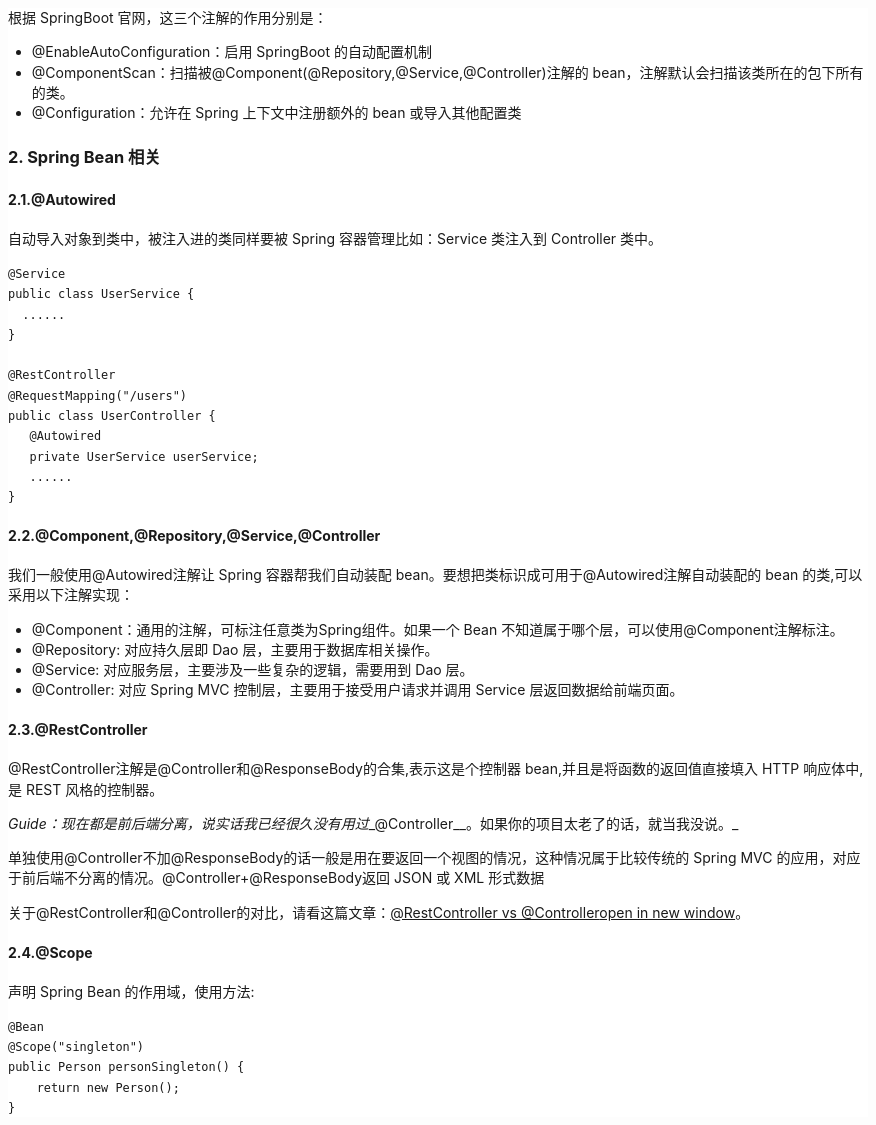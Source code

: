 根据 SpringBoot 官网，这三个注解的作用分别是：

+ @EnableAutoConfiguration：启用 SpringBoot 的自动配置机制
+ @ComponentScan：扫描被@Component(@Repository,@Service,@Controller)注解的 bean，注解默认会扫描该类所在的包下所有的类。
+ @Configuration：允许在 Spring 上下文中注册额外的 bean 或导入其他配置类

### 2. Spring Bean 相关
#### 2.1.@Autowired
自动导入对象到类中，被注入进的类同样要被 Spring 容器管理比如：Service 类注入到 Controller 类中。

```plain
@Service
public class UserService {
  ......
}

@RestController
@RequestMapping("/users")
public class UserController {
   @Autowired
   private UserService userService;
   ......
}
```

#### 2.2.@Component,@Repository,@Service,@Controller
我们一般使用@Autowired注解让 Spring 容器帮我们自动装配 bean。要想把类标识成可用于@Autowired注解自动装配的 bean 的类,可以采用以下注解实现：

+ @Component：通用的注解，可标注任意类为Spring组件。如果一个 Bean 不知道属于哪个层，可以使用@Component注解标注。
+ @Repository: 对应持久层即 Dao 层，主要用于数据库相关操作。
+ @Service: 对应服务层，主要涉及一些复杂的逻辑，需要用到 Dao 层。
+ @Controller: 对应 Spring MVC 控制层，主要用于接受用户请求并调用 Service 层返回数据给前端页面。

#### 2.3.@RestController
@RestController注解是@Controller和@ResponseBody的合集,表示这是个控制器 bean,并且是将函数的返回值直接填入 HTTP 响应体中,是 REST 风格的控制器。

_Guide：现在都是前后端分离，说实话我已经很久没有用过__@Controller__。如果你的项目太老了的话，就当我没说。_

单独使用@Controller不加@ResponseBody的话一般是用在要返回一个视图的情况，这种情况属于比较传统的 Spring MVC 的应用，对应于前后端不分离的情况。@Controller+@ResponseBody返回 JSON 或 XML 形式数据

关于@RestController和@Controller的对比，请看这篇文章：[@RestController vs @Controller](https://mp.weixin.qq.com/s?__biz=Mzg2OTA0Njk0OA==&mid=2247485544&idx=1&sn=3cc95b88979e28fe3bfe539eb421c6d8&chksm=cea247a3f9d5ceb5e324ff4b8697adc3e828ecf71a3468445e70221cce768d1e722085359907&token=1725092312&lang=zh_CN#rd)[open in new window](https://mp.weixin.qq.com/s?__biz=Mzg2OTA0Njk0OA==&mid=2247485544&idx=1&sn=3cc95b88979e28fe3bfe539eb421c6d8&chksm=cea247a3f9d5ceb5e324ff4b8697adc3e828ecf71a3468445e70221cce768d1e722085359907&token=1725092312&lang=zh_CN#rd)。

#### 2.4.@Scope
声明 Spring Bean 的作用域，使用方法:

```plain
@Bean
@Scope("singleton")
public Person personSingleton() {
    return new Person();
}
```
